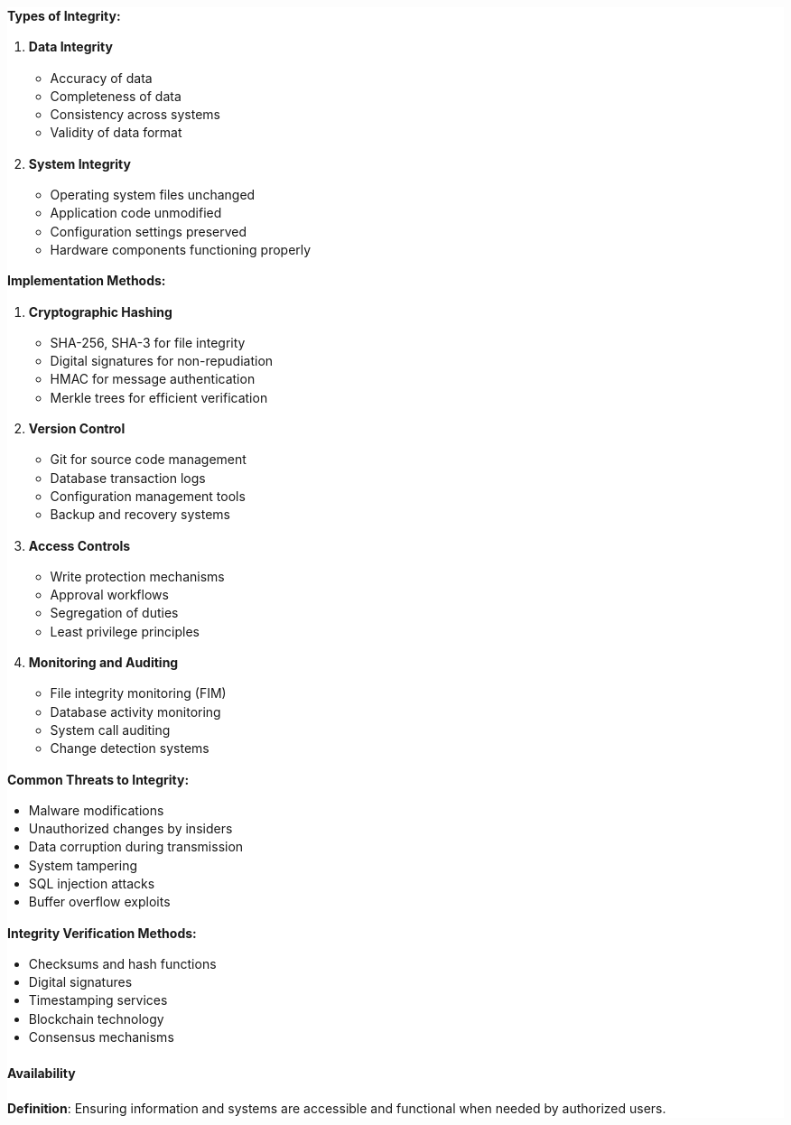 **Types of Integrity:**
1. **Data Integrity**
   - Accuracy of data
   - Completeness of data
   - Consistency across systems
   - Validity of data format

2. **System Integrity**
   - Operating system files unchanged
   - Application code unmodified
   - Configuration settings preserved
   - Hardware components functioning properly

**Implementation Methods:**
1. **Cryptographic Hashing**
   - SHA-256, SHA-3 for file integrity
   - Digital signatures for non-repudiation
   - HMAC for message authentication
   - Merkle trees for efficient verification

2. **Version Control**
   - Git for source code management
   - Database transaction logs
   - Configuration management tools
   - Backup and recovery systems

3. **Access Controls**
   - Write protection mechanisms
   - Approval workflows
   - Segregation of duties
   - Least privilege principles

4. **Monitoring and Auditing**
   - File integrity monitoring (FIM)
   - Database activity monitoring
   - System call auditing
   - Change detection systems

**Common Threats to Integrity:**
- Malware modifications
- Unauthorized changes by insiders
- Data corruption during transmission
- System tampering
- SQL injection attacks
- Buffer overflow exploits

**Integrity Verification Methods:**
- Checksums and hash functions
- Digital signatures
- Timestamping services
- Blockchain technology
- Consensus mechanisms

#### Availability
**Definition**: Ensuring information and systems are accessible and functional when needed by authorized users.
